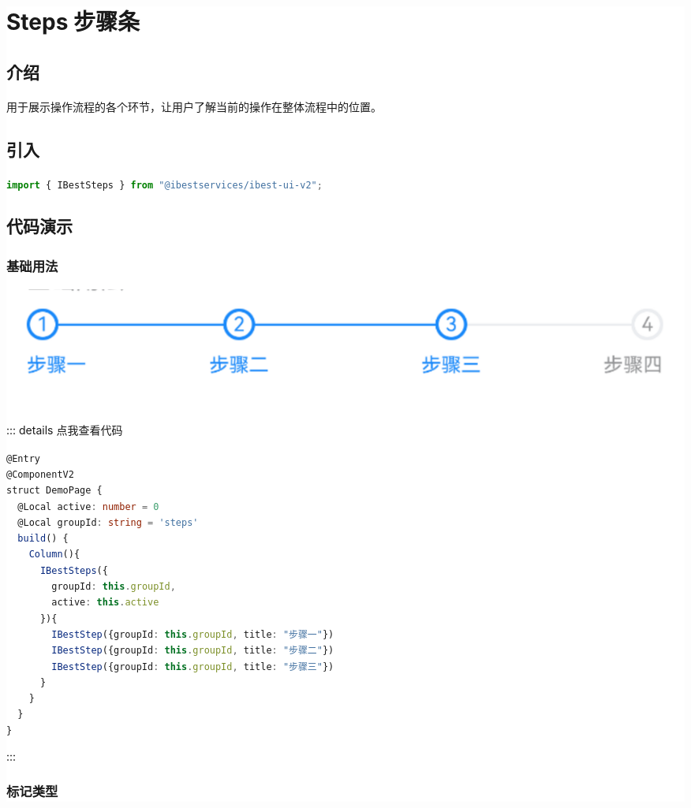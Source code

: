 # Steps 步骤条

## 介绍

用于展示操作流程的各个环节，让用户了解当前的操作在整体流程中的位置。
 
## 引入

```ts
import { IBestSteps } from "@ibestservices/ibest-ui-v2";
```

## 代码演示

### 基础用法

![基础用法](./images/base.png)

::: details 点我查看代码
```ts
@Entry
@ComponentV2
struct DemoPage {
  @Local active: number = 0
  @Local groupId: string = 'steps'
  build() {
    Column(){
      IBestSteps({
        groupId: this.groupId,
        active: this.active
      }){
        IBestStep({groupId: this.groupId, title: "步骤一"})
        IBestStep({groupId: this.groupId, title: "步骤二"})
        IBestStep({groupId: this.groupId, title: "步骤三"})
      }
    }
  }
}
```
:::

### 标记类型
